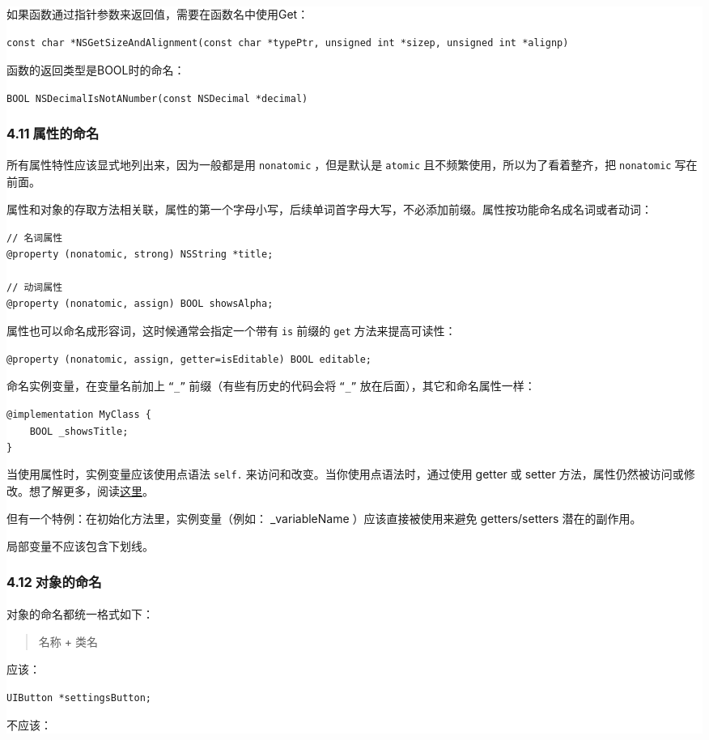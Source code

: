 如果函数通过指针参数来返回值，需要在函数名中使用Get：

```
const char *NSGetSizeAndAlignment(const char *typePtr, unsigned int *sizep, unsigned int *alignp)
```

函数的返回类型是BOOL时的命名：

```
BOOL NSDecimalIsNotANumber(const NSDecimal *decimal)
```

### 4.11 属性的命名

所有属性特性应该显式地列出来，因为一般都是用 `nonatomic` ，但是默认是 `atomic` 且不频繁使用，所以为了看着整齐，把 `nonatomic` 写在前面。

属性和对象的存取方法相关联，属性的第一个字母小写，后续单词首字母大写，不必添加前缀。属性按功能命名成名词或者动词：

```
// 名词属性
@property (nonatomic, strong) NSString *title;

// 动词属性
@property (nonatomic, assign) BOOL showsAlpha;
```

属性也可以命名成形容词，这时候通常会指定一个带有 `is` 前缀的 `get` 方法来提高可读性：

```
@property (nonatomic, assign, getter=isEditable) BOOL editable;
```

命名实例变量，在变量名前加上 `“_”` 前缀（有些有历史的代码会将 `“_”` 放在后面），其它和命名属性一样：

```
@implementation MyClass {
    BOOL _showsTitle;
}
```

当使用属性时，实例变量应该使用点语法 `self.` 来访问和改变。当你使用点语法时，通过使用 getter 或 setter 方法，属性仍然被访问或修改。想了解更多，阅读[这里](https://developer.apple.com/library/content/documentation/Cocoa/Conceptual/ProgrammingWithObjectiveC/EncapsulatingData/EncapsulatingData.html)。

但有一个特例：在初始化方法里，实例变量（例如： _variableName ）应该直接被使用来避免 getters/setters 潜在的副作用。

局部变量不应该包含下划线。

### 4.12 对象的命名

对象的命名都统一格式如下：

> 名称 + 类名

应该：

```
UIButton *settingsButton;
```

不应该：
